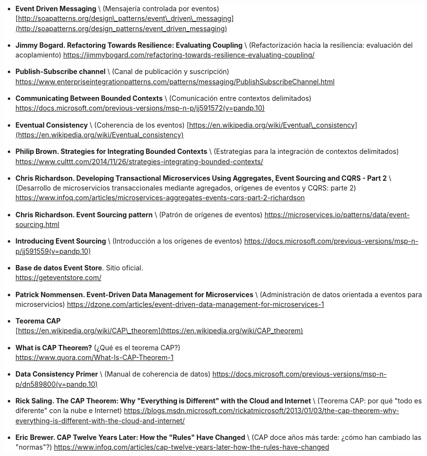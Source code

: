 - **Event Driven Messaging** \ (Mensajería controlada por eventos)
    [http://soapatterns.org/design\_patterns/event\_driven\_messaging](http://soapatterns.org/design_patterns/event_driven_messaging)

- **Jimmy Bogard. Refactoring Towards Resilience: Evaluating Coupling** \ (Refactorización hacia la resiliencia: evaluación del acoplamiento)
    <https://jimmybogard.com/refactoring-towards-resilience-evaluating-coupling/>

- **Publish-Subscribe channel** \ (Canal de publicación y suscripción)
    <https://www.enterpriseintegrationpatterns.com/patterns/messaging/PublishSubscribeChannel.html>

- **Communicating Between Bounded Contexts** \ (Comunicación entre contextos delimitados)
    <https://docs.microsoft.com/previous-versions/msp-n-p/jj591572(v=pandp.10)>

- **Eventual Consistency** \ (Coherencia de los eventos)
    [https://en.wikipedia.org/wiki/Eventual\_consistency](https://en.wikipedia.org/wiki/Eventual_consistency)

- **Philip Brown. Strategies for Integrating Bounded Contexts** \ (Estrategias para la integración de contextos delimitados)
    <https://www.culttt.com/2014/11/26/strategies-integrating-bounded-contexts/>

- **Chris Richardson. Developing Transactional Microservices Using Aggregates, Event Sourcing and CQRS - Part 2** \ (Desarrollo de microservicios transaccionales mediante agregados, orígenes de eventos y CQRS: parte 2)
    <https://www.infoq.com/articles/microservices-aggregates-events-cqrs-part-2-richardson>

- **Chris Richardson. Event Sourcing pattern** \ (Patrón de orígenes de eventos)
    <https://microservices.io/patterns/data/event-sourcing.html>

- **Introducing Event Sourcing** \ (Introducción a los orígenes de eventos)
    <https://docs.microsoft.com/previous-versions/msp-n-p/jj591559(v=pandp.10)>

- **Base de datos Event Store**. Sitio oficial. \
    <https://geteventstore.com/>

- **Patrick Nommensen. Event-Driven Data Management for Microservices** \ (Administración de datos orientada a eventos para microservicios)
    <https://dzone.com/articles/event-driven-data-management-for-microservices-1>

- **Teorema CAP** \
    [https://en.wikipedia.org/wiki/CAP\_theorem](https://en.wikipedia.org/wiki/CAP_theorem)

- **What is CAP Theorem?** (¿Qué es el teorema CAP?) \
    <https://www.quora.com/What-Is-CAP-Theorem-1>

- **Data Consistency Primer** \ (Manual de coherencia de datos)
    <https://docs.microsoft.com/previous-versions/msp-n-p/dn589800(v=pandp.10)>

- **Rick Saling. The CAP Theorem: Why "Everything is Different" with the Cloud and Internet** \ (Teorema CAP: por qué "todo es diferente" con la nube e Internet)
    <https://blogs.msdn.microsoft.com/rickatmicrosoft/2013/01/03/the-cap-theorem-why-everything-is-different-with-the-cloud-and-internet/>

- **Eric Brewer. CAP Twelve Years Later: How the "Rules" Have Changed** \ (CAP doce años más tarde: ¿cómo han cambiado las "normas"?)
    <https://www.infoq.com/articles/cap-twelve-years-later-how-the-rules-have-changed>
